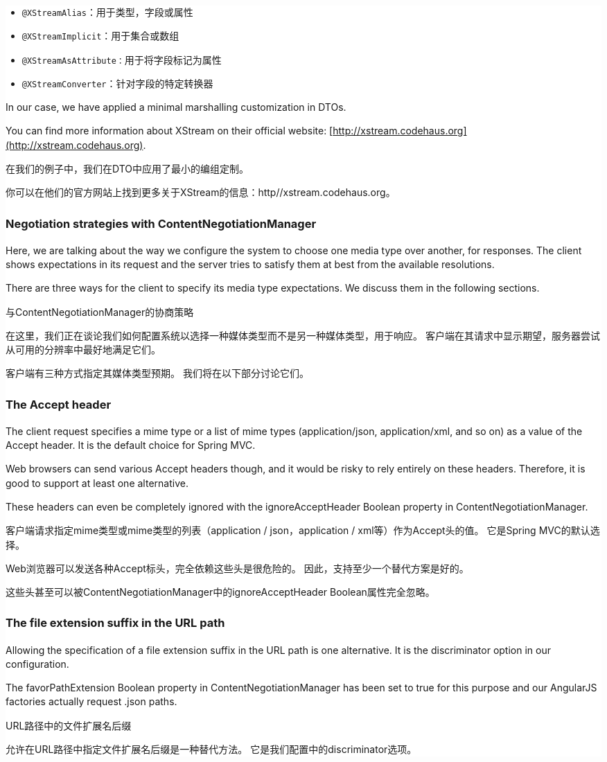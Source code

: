 * `@XStreamAlias`：用于类型，字段或属性

* `@XStreamImplicit`：用于集合或数组

* `@XStreamAsAttribute：`用于将字段标记为属性

* `@XStreamConverter`：针对字段的特定转换器

In our case, we have applied a minimal marshalling customization in DTOs.

You can find more information about XStream on their official website: [http://xstream.codehaus.org](http://xstream.codehaus.org).

在我们的例子中，我们在DTO中应用了最小的编组定制。

你可以在他们的官方网站上找到更多关于XStream的信息：http//xstream.codehaus.org。

### Negotiation strategies with ContentNegotiationManager

Here, we are talking about the way we configure the system to choose one media type over another, for responses. The client shows expectations in its request and the server tries to satisfy them at best from the available resolutions.

There are three ways for the client to specify its media type expectations. We discuss them in the following sections.

与ContentNegotiationManager的协商策略

在这里，我们正在谈论我们如何配置系统以选择一种媒体类型而不是另一种媒体类型，用于响应。 客户端在其请求中显示期望，服务器尝试从可用的分辨率中最好地满足它们。

客户端有三种方式指定其媒体类型预期。 我们将在以下部分讨论它们。

### The Accept header

The client request specifies a mime type or a list of mime types \(application/json, application/xml, and so on\) as a value of the Accept header. It is the default choice for Spring MVC.

Web browsers can send various Accept headers though, and it would be risky to rely entirely on these headers. Therefore, it is good to support at least one alternative.

These headers can even be completely ignored with the ignoreAcceptHeader Boolean property in ContentNegotiationManager.

客户端请求指定mime类型或mime类型的列表（application / json，application / xml等）作为Accept头的值。 它是Spring MVC的默认选择。

Web浏览器可以发送各种Accept标头，完全依赖这些头是很危险的。 因此，支持至少一个替代方案是好的。

这些头甚至可以被ContentNegotiationManager中的ignoreAcceptHeader Boolean属性完全忽略。

### The file extension suffix in the URL path

Allowing the specification of a file extension suffix in the URL path is one alternative. It is the discriminator option in our configuration.

The favorPathExtension Boolean property in ContentNegotiationManager has been set to true for this purpose and our AngularJS factories actually request .json paths.

URL路径中的文件扩展名后缀

允许在URL路径中指定文件扩展名后缀是一种替代方法。 它是我们配置中的discriminator选项。
